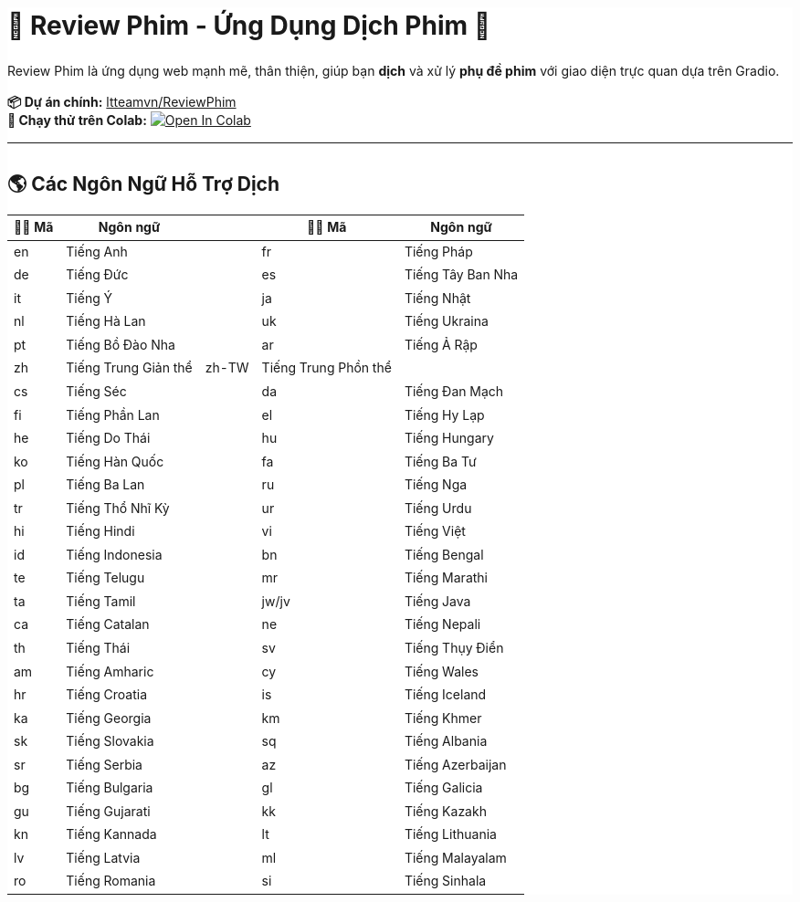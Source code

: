 # 🎥 Review Phim - Ứng Dụng Dịch Phim 🎥

Review Phim là ứng dụng web mạnh mẽ, thân thiện, giúp bạn **dịch** và xử lý **phụ đề phim** với giao diện trực quan dựa trên Gradio.

**📦 Dự án chính:** [ltteamvn/ReviewPhim](https://github.com/ltteamvn/ReviewPhim)  
**🚀 Chạy thử trên Colab:** [![Open In Colab](https://colab.research.google.com/assets/colab-badge.svg)](https://colab.research.google.com/drive/1nmdU6vTKRBnjRxHDKudFxdCGbIB4Q3RM?usp=sharing)

---

## 🌎 Các Ngôn Ngữ Hỗ Trợ Dịch

| 🏳️‍🌈 Mã | Ngôn ngữ        |   | 🏳️‍🌈 Mã | Ngôn ngữ             |
|----------|-----------------|---|----------|----------------------|
| en       | Tiếng Anh       |   | fr       | Tiếng Pháp           |
| de       | Tiếng Đức       |   | es       | Tiếng Tây Ban Nha    |
| it       | Tiếng Ý         |   | ja       | Tiếng Nhật           |
| nl       | Tiếng Hà Lan    |   | uk       | Tiếng Ukraina        |
| pt       | Tiếng Bồ Đào Nha|   | ar       | Tiếng Ả Rập          |
| zh       | Tiếng Trung Giản thể | zh-TW | Tiếng Trung Phồn thể |
| cs       | Tiếng Séc       |   | da       | Tiếng Đan Mạch       |
| fi       | Tiếng Phần Lan  |   | el       | Tiếng Hy Lạp         |
| he       | Tiếng Do Thái   |   | hu       | Tiếng Hungary        |
| ko       | Tiếng Hàn Quốc  |   | fa       | Tiếng Ba Tư          |
| pl       | Tiếng Ba Lan    |   | ru       | Tiếng Nga            |
| tr       | Tiếng Thổ Nhĩ Kỳ|   | ur       | Tiếng Urdu           |
| hi       | Tiếng Hindi     |   | vi       | Tiếng Việt           |
| id       | Tiếng Indonesia |   | bn       | Tiếng Bengal         |
| te       | Tiếng Telugu    |   | mr       | Tiếng Marathi        |
| ta       | Tiếng Tamil     |   | jw/jv    | Tiếng Java           |
| ca       | Tiếng Catalan   |   | ne       | Tiếng Nepali         |
| th       | Tiếng Thái      |   | sv       | Tiếng Thụy Điển      |
| am       | Tiếng Amharic   |   | cy       | Tiếng Wales          |
| hr       | Tiếng Croatia   |   | is       | Tiếng Iceland        |
| ka       | Tiếng Georgia   |   | km       | Tiếng Khmer          |
| sk       | Tiếng Slovakia  |   | sq       | Tiếng Albania        |
| sr       | Tiếng Serbia    |   | az       | Tiếng Azerbaijan     |
| bg       | Tiếng Bulgaria  |   | gl       | Tiếng Galicia        |
| gu       | Tiếng Gujarati  |   | kk       | Tiếng Kazakh         |
| kn       | Tiếng Kannada   |   | lt       | Tiếng Lithuania      |
| lv       | Tiếng Latvia    |   | ml       | Tiếng Malayalam      |
| ro       | Tiếng Romania   |   | si       | Tiếng Sinhala        |